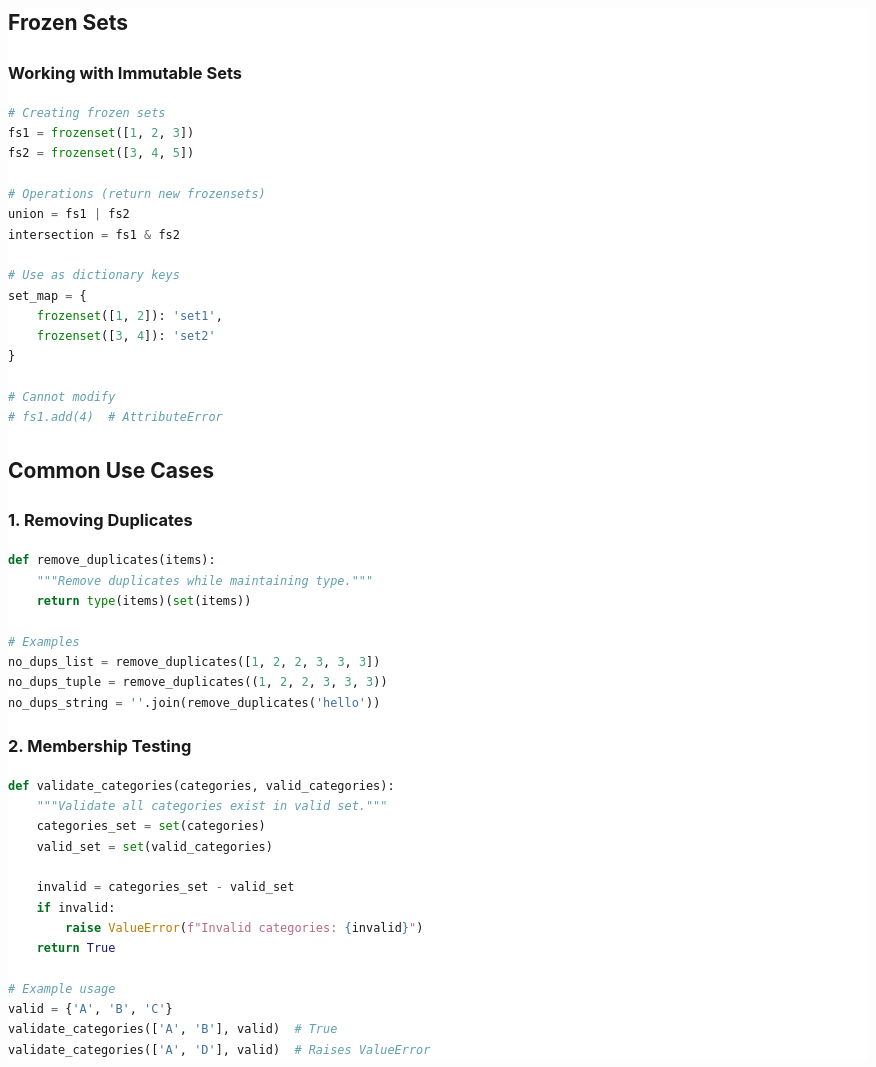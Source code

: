 ```python
```

## Frozen Sets

### Working with Immutable Sets

```python
# Creating frozen sets
fs1 = frozenset([1, 2, 3])
fs2 = frozenset([3, 4, 5])

# Operations (return new frozensets)
union = fs1 | fs2
intersection = fs1 & fs2

# Use as dictionary keys
set_map = {
    frozenset([1, 2]): 'set1',
    frozenset([3, 4]): 'set2'
}

# Cannot modify
# fs1.add(4)  # AttributeError
```

## Common Use Cases

### 1. Removing Duplicates

```python
def remove_duplicates(items):
    """Remove duplicates while maintaining type."""
    return type(items)(set(items))

# Examples
no_dups_list = remove_duplicates([1, 2, 2, 3, 3, 3])
no_dups_tuple = remove_duplicates((1, 2, 2, 3, 3, 3))
no_dups_string = ''.join(remove_duplicates('hello'))
```

### 2. Membership Testing

```python
def validate_categories(categories, valid_categories):
    """Validate all categories exist in valid set."""
    categories_set = set(categories)
    valid_set = set(valid_categories)

    invalid = categories_set - valid_set
    if invalid:
        raise ValueError(f"Invalid categories: {invalid}")
    return True

# Example usage
valid = {'A', 'B', 'C'}
validate_categories(['A', 'B'], valid)  # True
validate_categories(['A', 'D'], valid)  # Raises ValueError
```
